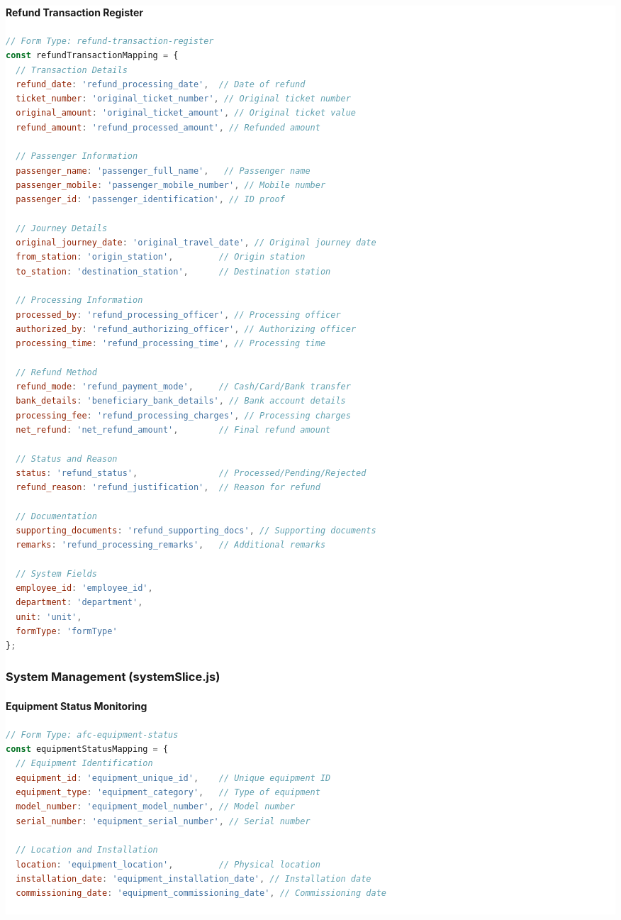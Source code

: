 #### Refund Transaction Register
```javascript
// Form Type: refund-transaction-register
const refundTransactionMapping = {
  // Transaction Details
  refund_date: 'refund_processing_date',  // Date of refund
  ticket_number: 'original_ticket_number', // Original ticket number
  original_amount: 'original_ticket_amount', // Original ticket value
  refund_amount: 'refund_processed_amount', // Refunded amount
  
  // Passenger Information
  passenger_name: 'passenger_full_name',   // Passenger name
  passenger_mobile: 'passenger_mobile_number', // Mobile number
  passenger_id: 'passenger_identification', // ID proof
  
  // Journey Details
  original_journey_date: 'original_travel_date', // Original journey date
  from_station: 'origin_station',         // Origin station
  to_station: 'destination_station',      // Destination station
  
  // Processing Information
  processed_by: 'refund_processing_officer', // Processing officer
  authorized_by: 'refund_authorizing_officer', // Authorizing officer
  processing_time: 'refund_processing_time', // Processing time
  
  // Refund Method
  refund_mode: 'refund_payment_mode',     // Cash/Card/Bank transfer
  bank_details: 'beneficiary_bank_details', // Bank account details
  processing_fee: 'refund_processing_charges', // Processing charges
  net_refund: 'net_refund_amount',        // Final refund amount
  
  // Status and Reason
  status: 'refund_status',                // Processed/Pending/Rejected
  refund_reason: 'refund_justification',  // Reason for refund
  
  // Documentation
  supporting_documents: 'refund_supporting_docs', // Supporting documents
  remarks: 'refund_processing_remarks',   // Additional remarks
  
  // System Fields
  employee_id: 'employee_id',
  department: 'department',
  unit: 'unit',
  formType: 'formType'
};
```

### System Management (systemSlice.js)

#### Equipment Status Monitoring
```javascript
// Form Type: afc-equipment-status
const equipmentStatusMapping = {
  // Equipment Identification
  equipment_id: 'equipment_unique_id',    // Unique equipment ID
  equipment_type: 'equipment_category',   // Type of equipment
  model_number: 'equipment_model_number', // Model number
  serial_number: 'equipment_serial_number', // Serial number
  
  // Location and Installation
  location: 'equipment_location',         // Physical location
  installation_date: 'equipment_installation_date', // Installation date
  commissioning_date: 'equipment_commissioning_date', // Commissioning date
  
```